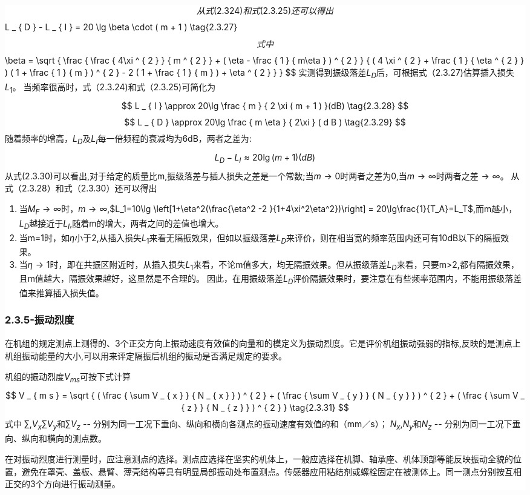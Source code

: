 $$
从式(2.324)和式(2.3.25)还可以得出
$$
L _ { D } - L _ { I } = 20 \lg \beta \cdot ( m + 1 )
\tag{2.3.27}
$$
式中
$$
\beta = \sqrt { \frac { \frac { 4\xi ^ { 2 } } { m ^ { 2 } } + ( \eta - \frac { 1 } { m\eta } ) ^ { 2 } } { ( 4 \xi ^ { 2 } + \frac { 1 } { \eta ^ { 2 } } ) ( 1 + \frac { 1 } { m } ) ^ { 2 } - 2 ( 1 + \frac { 1 } { m } ) + \eta ^ { 2 } } }
$$
实测得到振级落差$L_D$后，可根据式（2.3.27)估算插入损失$L_1$。
当频率很高时，式（2.3.24)和式（2.3.25)可简化为
$$
L _ { I } \approx 20\lg \frac { m } { 2 \xi ( m + 1 ) }(dB)
\tag{2.3.28}
$$
$$
L _ { D } \approx 20\lg \frac { m \eta } { 2\xi } ( d B )
\tag{2.3.29}
$$
随着频率的增高，$L_D$及$L_I$每一倍频程的衰减均为6dB，两者之差为:
$$
L _ { D } - L _ { I } \approx 20\lg ( m + 1 )(dB)
\tag{2.3.30}
$$
从式(2.3.30)可以看出,对于给定的质量比m,振级落差与插人损失之差是一个常数;当$m\to 0$时两者之差为0,当$m \to \infty$时两者之差$\to \infty$。
从式（2.3.28）和式（2.3.30）还可以得出
1. 当$M_F \to \infty$时，$m\to \infty$,$L_1=10\lg \left[1+\eta^2(\frac{\eta^2 -2 }{1+4\xi^2\eta^2})\right] = 20\lg\frac{1}{T_A}=L_T$,而m越小，$L_D$越接近于$L_I$,随着m的增大，两者之间的差值也增大。
2. 当m=1时，如$\eta$小于2,从插入损失$L_1$来看无隔振效果，但如以振级落差$L_D$来评价，则在相当宽的频率范围内还可有10dB以下的隔振效果。
3. 当$\eta \to 1$时，即在共振区附近时，从插入损失$L_1$来看，不论m值多大，均无隔振效果。但从振级落差$L_D$来看，只要m>2,都有隔振效果，且m值越大，隔振效果越好，这显然是不合理的。
因此，在用振级落差$L_D$评价隔振效果时，要注意在有些频率范围内，不能用振级落差值来推算插入损失值。

### 2.3.5-振动烈度

在机组的规定测点上测得的、3个正交方向上振动速度有效值的向量和的模定义为振动烈度。它是评价机组振动强弱的指标,反映的是测点上机组振动能量的大小,可以用来评定隔振后机组的振动是否满足规定的要求。

机组的振动烈度$V_{ms}$可按下式计算
$$
V _ { m s } = \sqrt { ( \frac { \sum V _ { x } } { N _ { x } } ) ^ { 2 } + ( \frac { \sum V _ { y } } { N _ { y } } ) ^ { 2 } + ( \frac { \sum V _ { z } } { N _ { z } } ) ^ { 2 } }
\tag{2.3.31}
$$
式中 
$\sum,V_x$$\sum V_y$和$\sum V_z$ -- 分别为同一工况下垂向、纵向和横向各测点的振动速度有效值的和（mm／s）；
$N_x$,$N_y$和$N_z$ -- 分别为同一工况下垂向、纵向和横向的测点数。

在对振动烈度进行测量时，应注意测点的选择。测点应选择在坚实的机体上，一般应选择在机脚、轴承座、机体顶部等能反映振动全貌的位置，避免在罩壳、盖板、悬臂、薄壳结构等具有明显局部振动处布置测点。传感器应用粘结剂或螺栓固定在被测体上。同一测点分别按互相正交的3个方向进行振动测量。
